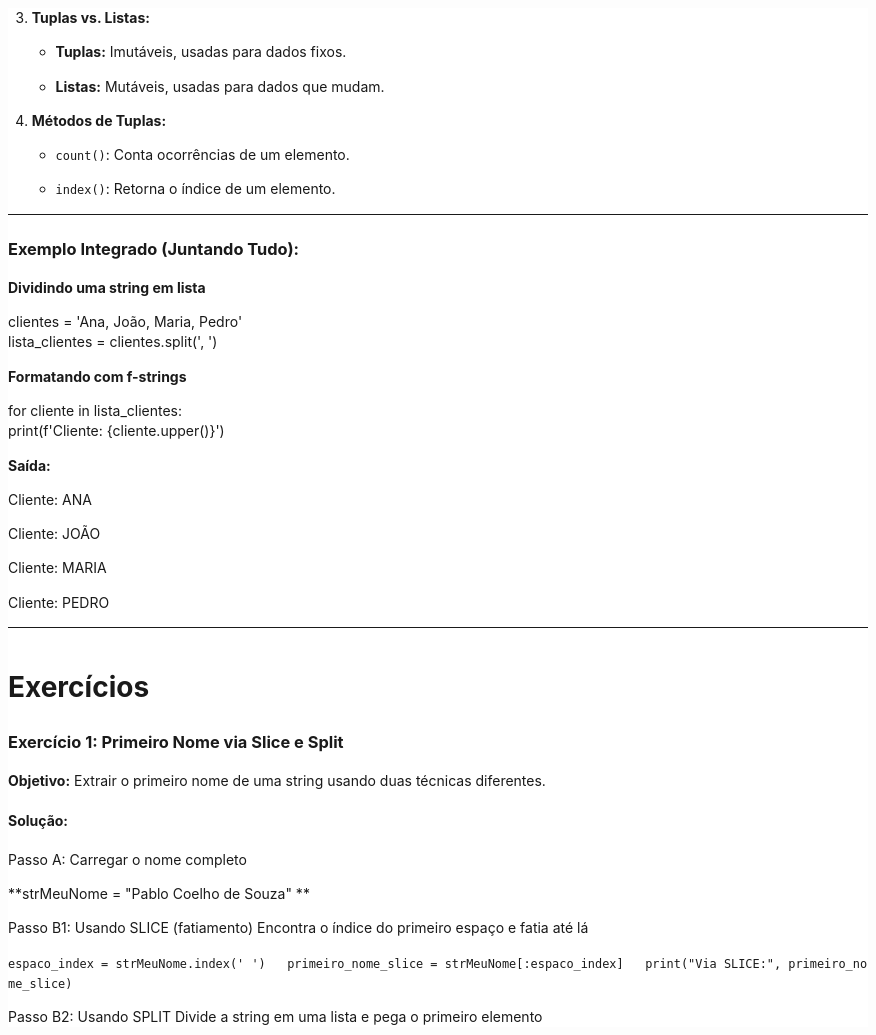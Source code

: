 3. **Tuplas vs. Listas:**
   
   - **Tuplas:** Imutáveis, usadas para dados fixos.
   
   - **Listas:** Mutáveis, usadas para dados que mudam.

4. **Métodos de Tuplas:**
   
   - `count()`: Conta ocorrências de um elemento.
   
   - `index()`: Retorna o índice de um elemento.

---

### **Exemplo Integrado (Juntando Tudo):**

**Dividindo uma string em lista**

clientes = 'Ana, João, Maria, Pedro'  
lista_clientes = clientes.split(', ')  

**Formatando com f-strings**

for cliente in lista_clientes:  
    print(f'Cliente: {cliente.upper()}')  

**Saída:**

Cliente: ANA

Cliente: JOÃO

Cliente: MARIA

Cliente: PEDRO

---

# **Exercícios**

### **Exercício 1: Primeiro Nome via Slice e Split**

**Objetivo:** Extrair o primeiro nome de uma string usando duas técnicas diferentes.

#### **Solução:**

Passo A: Carregar o nome completo

**strMeuNome = "Pablo Coelho de Souza"  **

Passo B1: Usando SLICE (fatiamento)
Encontra o índice do primeiro espaço e fatia até lá

`espaco_index = strMeuNome.index(' ')  
primeiro_nome_slice = strMeuNome[:espaco_index]  
print("Via SLICE:", primeiro_nome_slice)  `

Passo B2: Usando SPLIT
Divide a string em uma lista e pega o primeiro elemento
